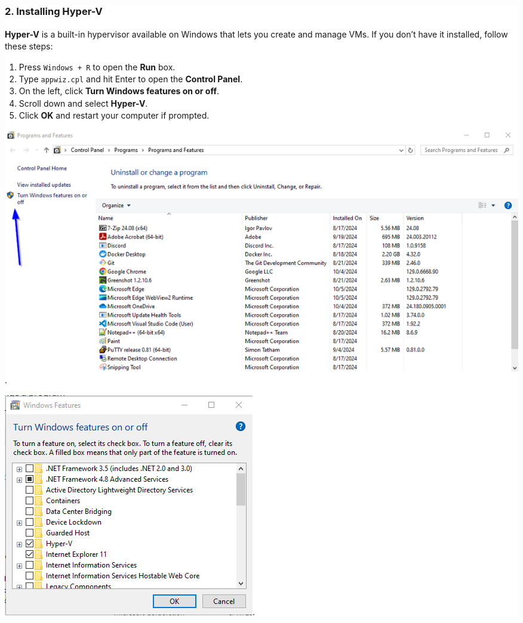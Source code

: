 ### 2. Installing Hyper-V

**Hyper-V** is a built-in hypervisor available on Windows that lets you create and manage VMs. If you don’t have it installed, follow these steps:

1. Press `Windows + R` to open the **Run** box.
2. Type `appwiz.cpl` and hit Enter to open the **Control Panel**.
3. On the left, click **Turn Windows features on or off**.
4. Scroll down and select **Hyper-V**.
5. Click **OK** and restart your computer if prompted.

![appwiz.cpl](screenshots/EnableHyperv1.png).

![WindowsFeatures](screenshots/EnableHyperv2.png).
